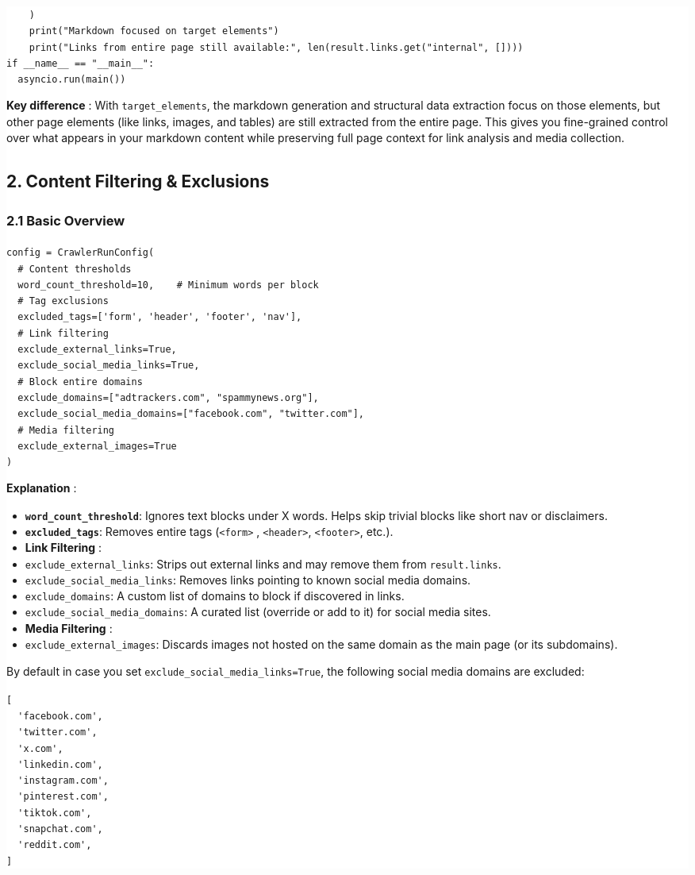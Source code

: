 ```
    )
    print("Markdown focused on target elements")
    print("Links from entire page still available:", len(result.links.get("internal", [])))
if __name__ == "__main__":
  asyncio.run(main())

```

**Key difference** : With `target_elements`, the markdown generation and structural data extraction focus on those elements, but other page elements (like links, images, and tables) are still extracted from the entire page. This gives you fine-grained control over what appears in your markdown content while preserving full page context for link analysis and media collection.
## 2. Content Filtering & Exclusions
### 2.1 Basic Overview
```
config = CrawlerRunConfig(
  # Content thresholds
  word_count_threshold=10,    # Minimum words per block
  # Tag exclusions
  excluded_tags=['form', 'header', 'footer', 'nav'],
  # Link filtering
  exclude_external_links=True,  
  exclude_social_media_links=True,
  # Block entire domains
  exclude_domains=["adtrackers.com", "spammynews.org"],  
  exclude_social_media_domains=["facebook.com", "twitter.com"],
  # Media filtering
  exclude_external_images=True
)

```

**Explanation** :
  * **`word_count_threshold`**: Ignores text blocks under X words. Helps skip trivial blocks like short nav or disclaimers.
  * **`excluded_tags`**: Removes entire tags (`<form>` , `<header>`, `<footer>`, etc.). 
  * **Link Filtering** : 
  * `exclude_external_links`: Strips out external links and may remove them from `result.links`. 
  * `exclude_social_media_links`: Removes links pointing to known social media domains. 
  * `exclude_domains`: A custom list of domains to block if discovered in links. 
  * `exclude_social_media_domains`: A curated list (override or add to it) for social media sites. 
  * **Media Filtering** : 
  * `exclude_external_images`: Discards images not hosted on the same domain as the main page (or its subdomains).


By default in case you set `exclude_social_media_links=True`, the following social media domains are excluded: 
```
[
  'facebook.com',
  'twitter.com',
  'x.com',
  'linkedin.com',
  'instagram.com',
  'pinterest.com',
  'tiktok.com',
  'snapchat.com',
  'reddit.com',
]

```
